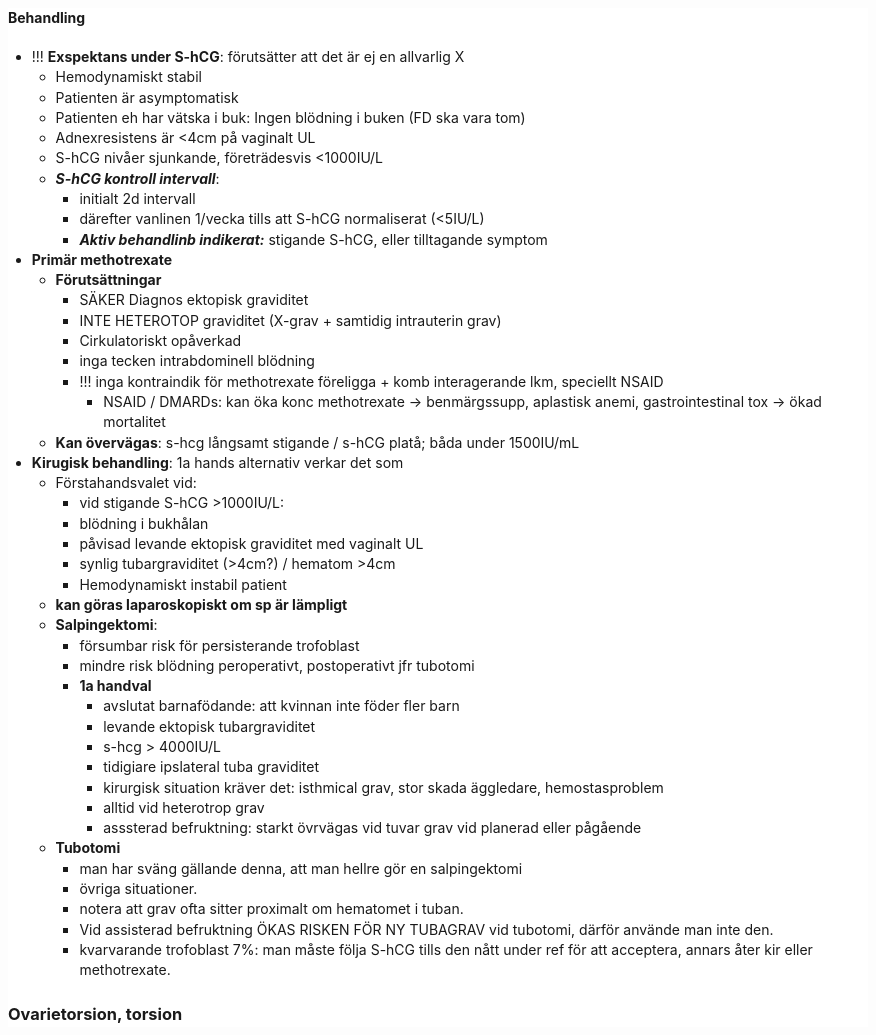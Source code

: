 

#### Behandling

* !!! **Exspektans under S-hCG**: förutsätter att det är ej en allvarlig X
  * Hemodynamiskt stabil
  * Patienten är asymptomatisk
  * Patienten eh har vätska i buk: Ingen blödning i buken (FD ska vara tom)
  * Adnexresistens är <4cm på vaginalt UL
  * S-hCG nivåer sjunkande, företrädesvis <1000IU/L
  * ***S-hCG kontroll intervall***: 
    * initialt 2d intervall
    * därefter vanlinen 1/vecka tills att S-hCG normaliserat (<5IU/L)
    * ***Aktiv behandlinb indikerat:*** stigande S-hCG, eller tilltagande symptom
* **Primär methotrexate**
  * **Förutsättningar**
    * SÄKER Diagnos ektopisk graviditet
    * INTE HETEROTOP graviditet (X-grav + samtidig intrauterin grav)
    * Cirkulatoriskt opåverkad
    * inga tecken intrabdominell blödning
    * !!! inga kontraindik för methotrexate föreligga + komb interagerande lkm, speciellt NSAID
      * NSAID / DMARDs: kan öka konc methotrexate -> benmärgssupp, aplastisk anemi, gastrointestinal tox -> ökad mortalitet
  * **Kan övervägas**: s-hcg långsamt stigande / s-hCG platå; båda under 1500IU/mL
* **Kirugisk behandling**: 1a hands alternativ verkar det som
  * Förstahandsvalet vid:
    * vid stigande S-hCG >1000IU/L: 
    * blödning i bukhålan
    * påvisad levande ektopisk graviditet med vaginalt UL 
    * synlig tubargraviditet (>4cm?) / hematom >4cm
    * Hemodynamiskt instabil patient
  * **kan göras laparoskopiskt om sp är lämpligt**
  * **Salpingektomi**: 
    * försumbar risk för persisterande trofoblast
    * mindre risk blödning peroperativt, postoperativt jfr tubotomi
    * **1a handval** 
      * avslutat barnafödande: att kvinnan inte föder fler barn
      * levande ektopisk tubargraviditet
      * s-hcg > 4000IU/L
      * tidigiare ipslateral tuba graviditet
      * kirurgisk situation kräver det: isthmical grav, stor skada äggledare, hemostasproblem
      * alltid vid heterotrop grav
      * asssterad befruktning: starkt övrvägas vid tuvar grav vid planerad eller pågående 
  * **Tubotomi**
    * man har sväng gällande denna, att man hellre gör en salpingektomi
    * övriga situationer. 
    * notera att grav ofta sitter proximalt om hematomet i tuban. 
    * Vid assisterad befruktning ÖKAS RISKEN FÖR NY TUBAGRAV vid tubotomi, därför använde man inte den. 
    * kvarvarande trofoblast 7%: man måste följa S-hCG tills den nått under ref för att acceptera, annars åter kir eller methotrexate. 

### Ovarietorsion, torsion
